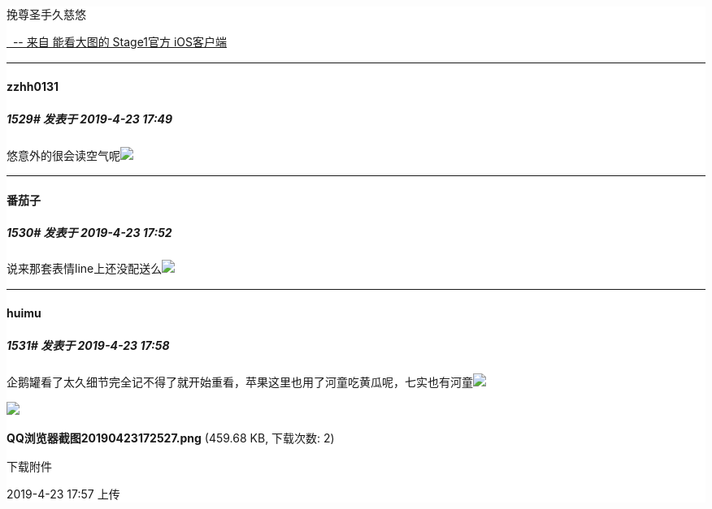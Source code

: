 

挽尊圣手久慈悠

[  -- 来自 能看大图的 Stage1官方 iOS客户端](https://itunes.apple.com/fi/app/saraba1st/id1221237470?mt=8)







*****

####  zzhh0131  
##### 1529#       发表于 2019-4-23 17:49




悠意外的很会读空气呢<img src="https://static.saraba1st.com/image/smiley/face2017/049.png" referrerpolicy="no-referrer">







*****

####  番茄子  
##### 1530#       发表于 2019-4-23 17:52




说来那套表情line上还没配送么<img src="https://static.saraba1st.com/image/smiley/face2017/051.png" referrerpolicy="no-referrer">







*****

####  huimu  
##### 1531#       发表于 2019-4-23 17:58




企鹅罐看了太久细节完全记不得了就开始重看，苹果这里也用了河童吃黄瓜呢，七实也有河童<img src="https://static.saraba1st.com/image/smiley/face2017/037.png" referrerpolicy="no-referrer">

<img src="https://img.saraba1st.com/forum/201904/23/175749t52s2e67ez0h7liu.png" referrerpolicy="no-referrer">


<strong>QQ浏览器截图20190423172527.png</strong> (459.68 KB, 下载次数: 2)

下载附件

2019-4-23 17:57 上传





